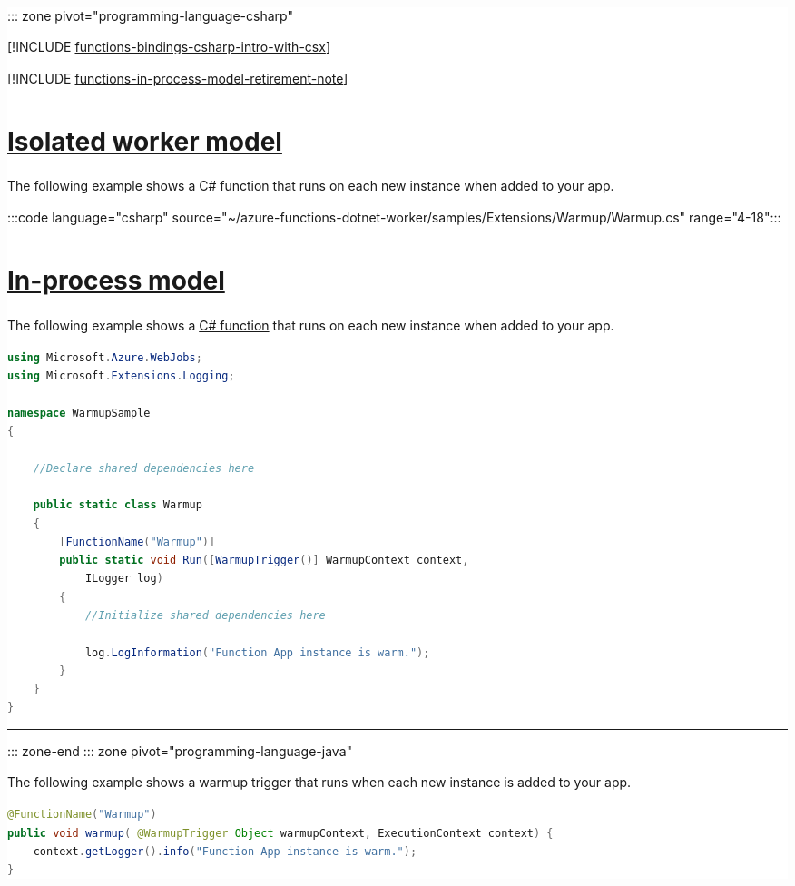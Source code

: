 ::: zone pivot="programming-language-csharp"



[!INCLUDE [functions-bindings-csharp-intro-with-csx](../../includes/functions-bindings-csharp-intro-with-csx.md)]

[!INCLUDE [functions-in-process-model-retirement-note](../../includes/functions-in-process-model-retirement-note.md)]

# [Isolated worker model](#tab/isolated-process)

The following example shows a [C# function](dotnet-isolated-process-guide.md) that runs on each new instance when added to your app. 

:::code language="csharp" source="~/azure-functions-dotnet-worker/samples/Extensions/Warmup/Warmup.cs" range="4-18":::

# [In-process model](#tab/in-process)

The following example shows a [C# function](functions-dotnet-class-library.md) that runs on each new instance when added to your app. 

```cs
using Microsoft.Azure.WebJobs;
using Microsoft.Extensions.Logging;
 
namespace WarmupSample
{

    //Declare shared dependencies here

    public static class Warmup
    {
        [FunctionName("Warmup")]
        public static void Run([WarmupTrigger()] WarmupContext context,
            ILogger log)
        {
            //Initialize shared dependencies here
            
            log.LogInformation("Function App instance is warm.");
        }
    }
}
```

---

::: zone-end
::: zone pivot="programming-language-java"

The following example shows a warmup trigger that runs when each new instance is added to your app.

```java
@FunctionName("Warmup")
public void warmup( @WarmupTrigger Object warmupContext, ExecutionContext context) {
    context.getLogger().info("Function App instance is warm.");
}
```
